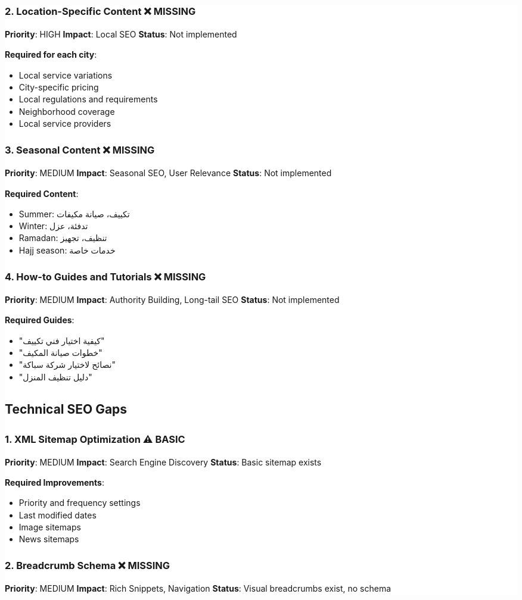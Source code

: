 ### 2. **Location-Specific Content** ❌ MISSING
**Priority**: HIGH
**Impact**: Local SEO
**Status**: Not implemented

**Required for each city**:
- Local service variations
- City-specific pricing
- Local regulations and requirements
- Neighborhood coverage
- Local service providers

### 3. **Seasonal Content** ❌ MISSING
**Priority**: MEDIUM
**Impact**: Seasonal SEO, User Relevance
**Status**: Not implemented

**Required Content**:
- Summer: تكييف، صيانة مكيفات
- Winter: تدفئة، عزل
- Ramadan: تنظيف، تجهيز
- Hajj season: خدمات خاصة

### 4. **How-to Guides and Tutorials** ❌ MISSING
**Priority**: MEDIUM
**Impact**: Authority Building, Long-tail SEO
**Status**: Not implemented

**Required Guides**:
- "كيفية اختيار فني تكييف"
- "خطوات صيانة المكيف"
- "نصائح لاختيار شركة سباكة"
- "دليل تنظيف المنزل"

## Technical SEO Gaps

### 1. **XML Sitemap Optimization** ⚠️ BASIC
**Priority**: MEDIUM
**Impact**: Search Engine Discovery
**Status**: Basic sitemap exists

**Required Improvements**:
- Priority and frequency settings
- Last modified dates
- Image sitemaps
- News sitemaps

### 2. **Breadcrumb Schema** ❌ MISSING
**Priority**: MEDIUM
**Impact**: Rich Snippets, Navigation
**Status**: Visual breadcrumbs exist, no schema
